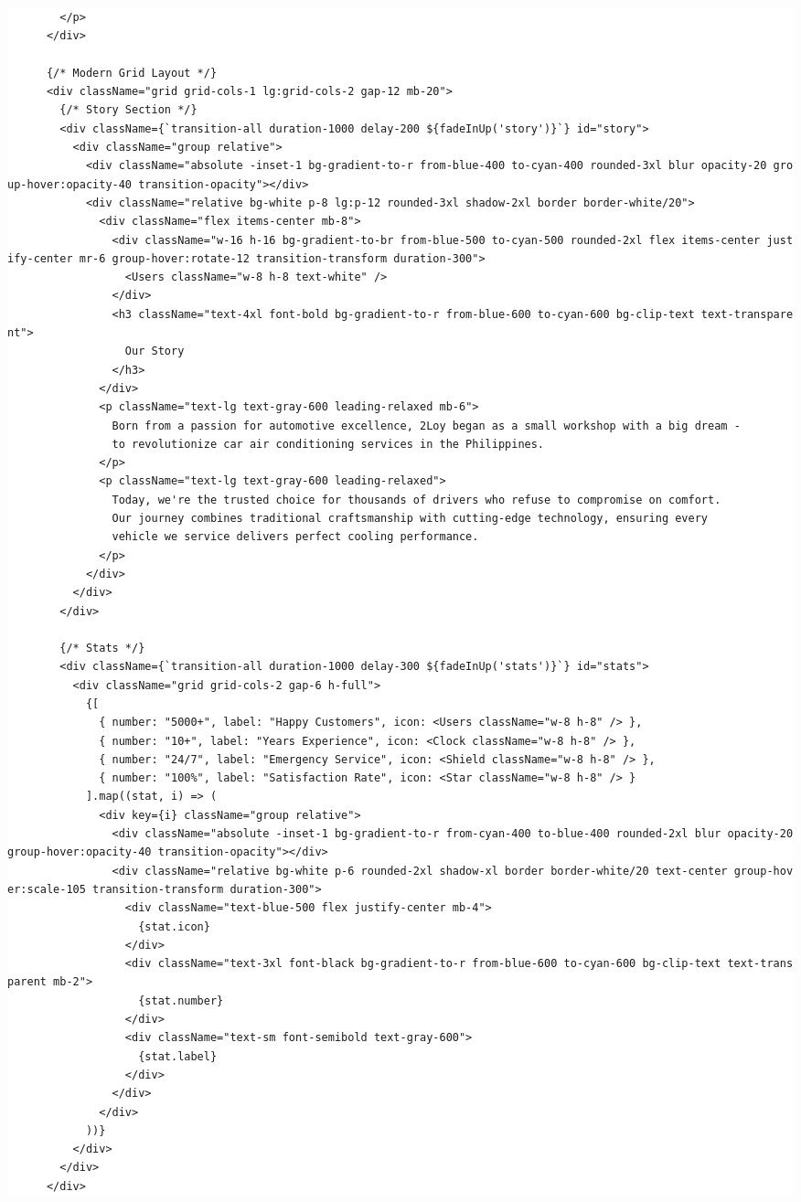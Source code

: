             </p>
          </div>

          {/* Modern Grid Layout */}
          <div className="grid grid-cols-1 lg:grid-cols-2 gap-12 mb-20">
            {/* Story Section */}
            <div className={`transition-all duration-1000 delay-200 ${fadeInUp('story')}`} id="story">
              <div className="group relative">
                <div className="absolute -inset-1 bg-gradient-to-r from-blue-400 to-cyan-400 rounded-3xl blur opacity-20 group-hover:opacity-40 transition-opacity"></div>
                <div className="relative bg-white p-8 lg:p-12 rounded-3xl shadow-2xl border border-white/20">
                  <div className="flex items-center mb-8">
                    <div className="w-16 h-16 bg-gradient-to-br from-blue-500 to-cyan-500 rounded-2xl flex items-center justify-center mr-6 group-hover:rotate-12 transition-transform duration-300">
                      <Users className="w-8 h-8 text-white" />
                    </div>
                    <h3 className="text-4xl font-bold bg-gradient-to-r from-blue-600 to-cyan-600 bg-clip-text text-transparent">
                      Our Story
                    </h3>
                  </div>
                  <p className="text-lg text-gray-600 leading-relaxed mb-6">
                    Born from a passion for automotive excellence, 2Loy began as a small workshop with a big dream - 
                    to revolutionize car air conditioning services in the Philippines.
                  </p>
                  <p className="text-lg text-gray-600 leading-relaxed">
                    Today, we're the trusted choice for thousands of drivers who refuse to compromise on comfort. 
                    Our journey combines traditional craftsmanship with cutting-edge technology, ensuring every 
                    vehicle we service delivers perfect cooling performance.
                  </p>
                </div>
              </div>
            </div>

            {/* Stats */}
            <div className={`transition-all duration-1000 delay-300 ${fadeInUp('stats')}`} id="stats">
              <div className="grid grid-cols-2 gap-6 h-full">
                {[
                  { number: "5000+", label: "Happy Customers", icon: <Users className="w-8 h-8" /> },
                  { number: "10+", label: "Years Experience", icon: <Clock className="w-8 h-8" /> },
                  { number: "24/7", label: "Emergency Service", icon: <Shield className="w-8 h-8" /> },
                  { number: "100%", label: "Satisfaction Rate", icon: <Star className="w-8 h-8" /> }
                ].map((stat, i) => (
                  <div key={i} className="group relative">
                    <div className="absolute -inset-1 bg-gradient-to-r from-cyan-400 to-blue-400 rounded-2xl blur opacity-20 group-hover:opacity-40 transition-opacity"></div>
                    <div className="relative bg-white p-6 rounded-2xl shadow-xl border border-white/20 text-center group-hover:scale-105 transition-transform duration-300">
                      <div className="text-blue-500 flex justify-center mb-4">
                        {stat.icon}
                      </div>
                      <div className="text-3xl font-black bg-gradient-to-r from-blue-600 to-cyan-600 bg-clip-text text-transparent mb-2">
                        {stat.number}
                      </div>
                      <div className="text-sm font-semibold text-gray-600">
                        {stat.label}
                      </div>
                    </div>
                  </div>
                ))}
              </div>
            </div>
          </div>
